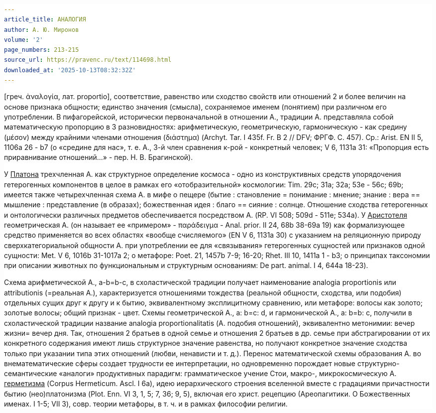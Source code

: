```yaml
---
article_title: АНАЛОГИЯ
author: А. Ю. Миронов
volume: '2'
page_numbers: 213-215
source_url: https://pravenc.ru/text/114698.html
downloaded_at: '2025-10-13T08:32:32Z'
---
```


[греч. ἀναλογία, лат. proportio], соответствие, равенство или сходство свойств или отношений 2 и более величин на основе признака общности; единство значения (смысла), сохраняемое именем (понятием) при различном его употреблении. В пифагорейской, исторически первоначальной в отношении А., традиции А. представляла собой математическую пропорцию в 3 разновидностях: арифметическую, геометрическую, гармоническую - как средину (μέσον) между крайними членами отношения (διάστημα) (Archyt. Tar. I 435f. Fr. B 2 // DFV; ФРГФ. С. 457). Ср.: Arist. EN II 5, 1106a 26 - b7 (о «средине для нас», т. е. А., 3-й член сравнения к-рой - конкретный человек; V 6, 1131a 31: «Пропорция есть приравнивание отношений...» - пер. Н. В. Брагинской).

У [Платона](https://pravenc.ru/text/Платон.html) трехчленная А. как структурное определение космоса - одно из конструктивных средств упорядочения гетерогенных компонентов в целое в рамках его «отобразительной» космологии: Tim. 29c; 31a; 32a; 53e - 56c; 69b; имеется также четырехчленная схема А. в мифе о пещере (бытие : становление = понимание : мнение; знание : вера == мышление : представление (в образах); божественная идея : благо == сияние : солнце. Отношение сходства гетерогенных и онтологически различных предметов обеспечивается посредством А. (RP. VI 508; 509d - 511e; 534a). У [Аристотеля](https://pravenc.ru/text/АРИСТОТЕЛЬ.html) геометрическая А. (он называет ее «примером» - παράδειγμα - Anal. prior. II 24, 68b 38-69a 19) как формализующее средство применяется во всех областях «вообще счисляемого» (EN V 6, 1131a 30) с указанием на реляционную природу сверхкатегориальной общности А. при употреблении ее для «связывания» гетерогенных сущностей или признаков одной сущности: Met. V 6, 1016b 31-1017a 2; о метафоре: Poet. 21, 1457b 7-9; 16-20; Rhet. III 10, 1411a 1 - b3; о принципах таксономии при описании животных по функциональным и структурным основаниям: De part. animal. I 4, 644a 18-23).

Схема арифметической А., a-b=b-c, в схоластической традиции получает наименование analogia proportionis или attributionis (=реальная А.), характеризуется отношениями тождества (реальной общности, сходства, или подобия) отдельных сущих друг к другу и к бытию, эквивалентному эксплицитному сравнению, или метафоре: волосы как золото; золотые волосы; общий признак - цвет. Схемы геометрической А., a:
b=c:
d, и гармонической А., a:
b=b:
c, получили в схоластической традиции название analogia proportionalitatis (А. подобия отношений), эквивалентно метонимии: вечер жизни=
вечер дня. Так, отношения 2 братьев в одной семье и отношения 2 братьев в др. семье при абстрагировании от их конкретного содержания имеют лишь структурное значение равенства, но получают конкретное значение сходства только при указании типа этих отношений (любви, ненависти и т. д.). Перенос математической схемы образования А. во внематематические сферы создает трудности ее интерпретации, но одновременно порождает новые структурно-семантические «аналоги» продуктивных парадигм: грамматическое учение Стои, макро-, микрокосмическую А. [герметизма](https://pravenc.ru/text/герметизма.html) (Corpus Hermeticum. Ascl. I 6a), идею иерархического строения вселенной вместе с градациями причастности бытию (нео)платонизма (Plot. Enn. VI 3, 1, 5; 7, 36; 9, 5), включая его христ. рецепцию (Ареопагитики. О Божественных именах. I 1-5; VII 3), совр. теории метафоры, в т. ч. и в рамках философии религии.
